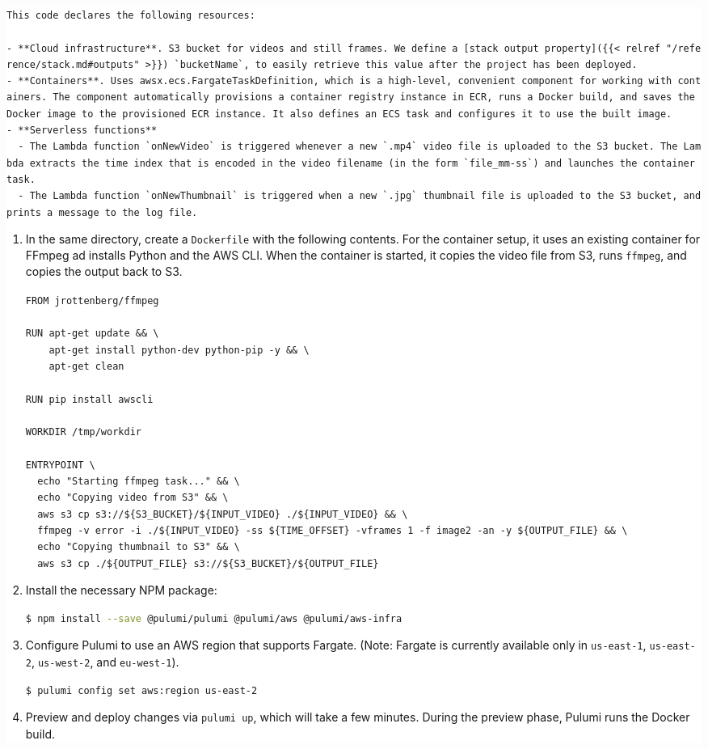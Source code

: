     This code declares the following resources:

    - **Cloud infrastructure**. S3 bucket for videos and still frames. We define a [stack output property]({{< relref "/reference/stack.md#outputs" >}}) `bucketName`, to easily retrieve this value after the project has been deployed.
    - **Containers**. Uses awsx.ecs.FargateTaskDefinition, which is a high-level, convenient component for working with containers. The component automatically provisions a container registry instance in ECR, runs a Docker build, and saves the Docker image to the provisioned ECR instance. It also defines an ECS task and configures it to use the built image.
    - **Serverless functions**
      - The Lambda function `onNewVideo` is triggered whenever a new `.mp4` video file is uploaded to the S3 bucket. The Lambda extracts the time index that is encoded in the video filename (in the form `file_mm-ss`) and launches the container task.
      - The Lambda function `onNewThumbnail` is triggered when a new `.jpg` thumbnail file is uploaded to the S3 bucket, and prints a message to the log file.

1.  In the same directory, create a `Dockerfile` with the following contents. For the container setup, it uses an existing container for FFmpeg ad installs Python and the AWS CLI. When the container is started, it copies the video file from S3, runs `ffmpeg`, and copies the output back to S3.

    ```docker
    FROM jrottenberg/ffmpeg

    RUN apt-get update && \
        apt-get install python-dev python-pip -y && \
        apt-get clean

    RUN pip install awscli

    WORKDIR /tmp/workdir

    ENTRYPOINT \
      echo "Starting ffmpeg task..." && \
      echo "Copying video from S3" && \
      aws s3 cp s3://${S3_BUCKET}/${INPUT_VIDEO} ./${INPUT_VIDEO} && \
      ffmpeg -v error -i ./${INPUT_VIDEO} -ss ${TIME_OFFSET} -vframes 1 -f image2 -an -y ${OUTPUT_FILE} && \
      echo "Copying thumbnail to S3" && \
      aws s3 cp ./${OUTPUT_FILE} s3://${S3_BUCKET}/${OUTPUT_FILE}
    ```

1.  Install the necessary NPM package:

    ```bash
    $ npm install --save @pulumi/pulumi @pulumi/aws @pulumi/aws-infra
    ```

1.  Configure Pulumi to use an AWS region that supports Fargate. (Note: Fargate is currently available only in `us-east-1`, `us-east-2`, `us-west-2`, and `eu-west-1`).

    ```bash
    $ pulumi config set aws:region us-east-2
    ```

1.  Preview and deploy changes via `pulumi up`, which will take a few minutes. During the preview phase, Pulumi runs the Docker build.
